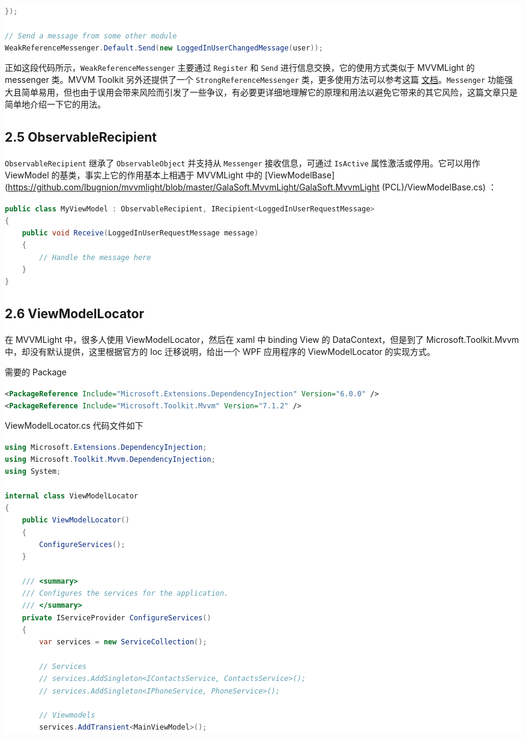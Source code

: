 ```csharp
});

// Send a message from some other module
WeakReferenceMessenger.Default.Send(new LoggedInUserChangedMessage(user));
```

正如这段代码所示，`WeakReferenceMessenger` 主要通过 `Register` 和 `Send` 进行信息交换，它的使用方式类似于 MVVMLight 的 messenger 类。MVVM Toolkit 另外还提供了一个 `StrongReferenceMessenger` 类，更多使用方法可以参考这篇 [文档](https://github.com/CommunityToolkit/MVVM-Samples/blob/master/docs/mvvm/Messenger.md)。`Messenger` 功能强大且简单易用，但也由于误用会带来风险而引发了一些争议，有必要更详细地理解它的原理和用法以避免它带来的其它风险，这篇文章只是简单地介绍一下它的用法。

## 2.5 ObservableRecipient

`ObservableRecipient` 继承了 `ObservableObject` 并支持从 `Messenger` 接收信息，可通过 `IsActive` 属性激活或停用。它可以用作 ViewModel 的基类，事实上它的作用基本上相遇于 MVVMLight 中的 [ViewModelBase](https://github.com/lbugnion/mvvmlight/blob/master/GalaSoft.MvvmLight/GalaSoft.MvvmLight (PCL)/ViewModelBase.cs) ：

```csharp
public class MyViewModel : ObservableRecipient, IRecipient<LoggedInUserRequestMessage>
{
    public void Receive(LoggedInUserRequestMessage message)
    {
        // Handle the message here
    }
}
```

## 2.6 ViewModelLocator

在 MVVMLight 中，很多人使用 ViewModelLocator，然后在 xaml 中 binding View 的 DataContext，但是到了 Microsoft.Toolkit.Mvvm 中，却没有默认提供，这里根据官方的 Ioc 迁移说明，给出一个 WPF 应用程序的 ViewModelLocator 的实现方式。

需要的 Package

```xml
<PackageReference Include="Microsoft.Extensions.DependencyInjection" Version="6.0.0" />
<PackageReference Include="Microsoft.Toolkit.Mvvm" Version="7.1.2" />
```

ViewModelLocator.cs 代码文件如下

```csharp
using Microsoft.Extensions.DependencyInjection;
using Microsoft.Toolkit.Mvvm.DependencyInjection;
using System;

internal class ViewModelLocator
{
    public ViewModelLocator()
    {
        ConfigureServices();
    }

    /// <summary>
    /// Configures the services for the application.
    /// </summary>
    private IServiceProvider ConfigureServices()
    {
        var services = new ServiceCollection();

        // Services
        // services.AddSingleton<IContactsService, ContactsService>();
        // services.AddSingleton<IPhoneService, PhoneService>();

        // Viewmodels
        services.AddTransient<MainViewModel>();
```